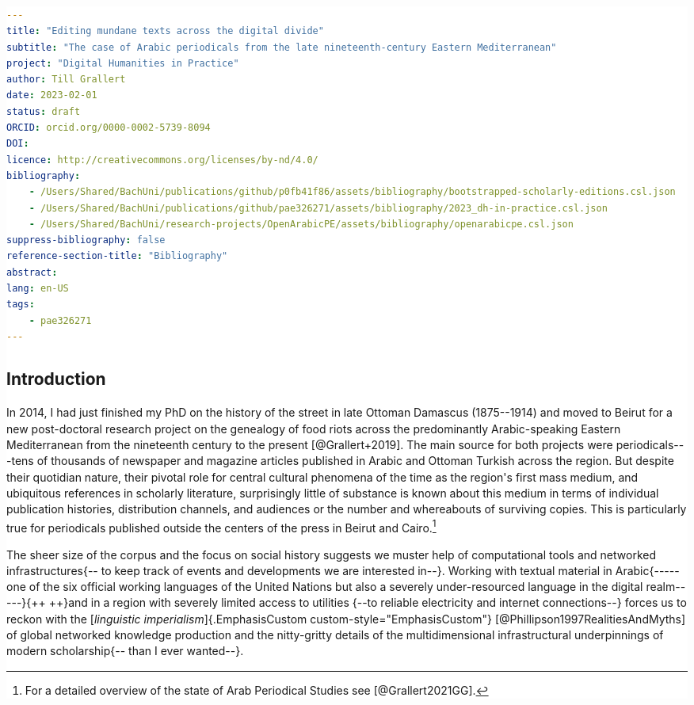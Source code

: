 ```yaml
---
title: "Editing mundane texts across the digital divide"
subtitle: "The case of Arabic periodicals from the late nineteenth-century Eastern Mediterranean"
project: "Digital Humanities in Practice"
author: Till Grallert
date: 2023-02-01
status: draft
ORCID: orcid.org/0000-0002-5739-8094
DOI: 
licence: http://creativecommons.org/licenses/by-nd/4.0/
bibliography: 
	- /Users/Shared/BachUni/publications/github/p0fb41f86/assets/bibliography/bootstrapped-scholarly-editions.csl.json
    - /Users/Shared/BachUni/publications/github/pae326271/assets/bibliography/2023_dh-in-practice.csl.json
    - /Users/Shared/BachUni/research-projects/OpenArabicPE/assets/bibliography/openarabicpe.csl.json
suppress-bibliography: false
reference-section-title: "Bibliography"
abstract:
lang: en-US
tags:
    - pae326271
---
```






## Introduction

In 2014, I had just finished my PhD on the history of the street in late Ottoman Damascus (1875--1914) and moved to Beirut for a new post-doctoral research project on the genealogy of food riots across the predominantly Arabic-speaking Eastern Mediterranean from the nineteenth century to the present [@Grallert+2019]. 
The main source for both projects were periodicals---tens of thousands of newspaper and magazine articles published in Arabic and Ottoman Turkish across the region. But despite their quotidian nature, their pivotal role for central cultural phenomena of the time as the region's first mass medium, and ubiquitous references in scholarly literature, surprisingly little of substance is known about this medium in terms of individual publication histories, distribution channels, and audiences or the number and whereabouts of surviving copies. This is particularly true for periodicals published outside the centers of the press in Beirut and Cairo.[^cf1]

The sheer size of the corpus and the focus on social history suggests we muster help of computational tools and networked infrastructures{-- to keep track of events and developments we are interested in--}. Working with textual material in Arabic{-----one of the six official working languages of the United Nations but also a severely under-resourced language in the digital realm-----}{++ ++}and in a region with severely limited access to utilities {--to reliable electricity and internet connections--} forces us to reckon with the [*linguistic imperialism*]{.EmphasisCustom custom-style="EmphasisCustom"} [@Phillipson1997RealitiesAndMyths] of global networked knowledge production and the nitty-gritty details of the multidimensional infrastructural underpinnings of modern scholarship{-- than I ever wanted--}.


[^tb1]: The current cut-off date is 1918.
[^tb2]: Since [Riḍā]{.persName custom-style="persName"}'s [Tafsīr]{.Transcription custom-style="Transcription"}, which accounts for about one fifth of [al-Manār]{.Transcription custom-style="Transcription"}'s content, was not included [*Shamela*]{.EmphasisCustom custom-style="EmphasisCustom"}'s transcription, it is also missing from the digital edition. See @Zemmin+2016 [232].
[aanp]: https://lebanesestudies.ncsu.edu/YourStory/newspapers.php 
[almeshkat]: http://almeshkat.net/ 
[alsharekh]: http://archive.alsharekh.org/
[alwaraq]: http://www.alwaraq.net/
[bibalex]: http://ima.bibalex.org/IMA/presentation/home/list.jsf
[cc-by-sa-4]: http://creativecommons.org/licenses/by-sa/4.0/
[ceteicean]: https://github.com/TEIC/CETEIcean
[dhib]: https://dhibeirut.wordpress.com/
[dhsi]: https://dhsi.org/
[doi]: https://doi.org
[eap]: https://eap.bl.uk/
[eap119]: https://eap.bl.uk/project/EAP119
[eapb]: https://www.gale.com/intl/c/early-arabic-printed-books-literature-grammar-language-catalogues-and-periodicals 
[fihrist]: https://www.fihrist.org.uk/
[github]: https://www.github.com
[gh-pages]: https://pages.github.com/
[gpa]: https://www.eastview.com/resources/gpa/
[hathi]: http://catalog.hathitrust.org/
[histme]: https://github.com/Hist-ME
[iiif]: http://iiif.io
[internetarchive]: https://archive.org/
[jaraid]: https://projectjaraid.github.io/ 
[menadoc]: http://menadoc.bibliothek.uni-halle.de/
[minimal]: http://go-dh.github.io/mincomp/
[mit-license]: https://opensource.org/licenses/MIT
[manar_git]: https://www.github.com/openarabicpe/journal_al-manar
[muqtabas_cts]: http://cts.informatik.uni-leipzig.de/muqtabas/cts/
[muqtabas_git]: https://github.com/OpenArabicPE/journal_al-muqtabas
[haqaiq_git]: https://github.com/OpenArabicPE/journal_al-haqaiq
[lughat_git]: https://github.com/OpenArabicPE/journal_lughat-al-arab
[ustadh_git]: https://github.com/OpenArabicPE/journal_al-ustadh
[zuhur_git]: https://www.github.com/openarabicpe/journal_al-zuhur
[kraken]: http://kraken.re/
[openarabicpe_git]: https://github.com/OpenArabicPE/
[openarabicpe_schema]: https://github.com/OpenArabicPE/OpenArabicPE_ODD
[openarabicpe_blog]: https://openarabicpe.github.io
[openarabicpe_zotero]: https://www.zotero.org/groups/OpenArabicPE
[orcid]: https://orcid.org/
[rawgit-old]: https://github.com/rgrove/rawgit
[saaid]: http://saaid.net/
[sakhrit]: http://archive.sakhrit.co
[shamela]: http://www.shamela.ws/
[tei]: https://www.tei-c.org
[tei_boilerplate]: http://dcl.slis.indiana.edu/teibp/
[tei_publisher]: https://teipublisher.com/ 
[tesseract]: https://github.com/tesseract-ocr/tesseract
[transkribus]: https://readcoop.eu/transkribus/
[translatio]: https://www.translatio.uni-bonn.de/online-zeitschriften/arabische-online-zeitschriften 
[wikisource]: https://wikisource.org/ 
[zdb]: https://zdb-katalog.de/
[zenodo]: https://www.zenodo.org
[zotero]: https://www.zotero.org
[^cf1]: For a detailed overview of the state of Arab Periodical Studies see [@Grallert2021GG].
[^fn1]: Available online at <https://openarabicpe.github.io> and <https://github.com/openarabicpe>. See also @Grallert2022DHQ.
[^fn2]: For examples see <https://www.worldcat.org/title/41055160> or <https://www.worldcat.org/title/644003547>.
[^fn3]: For an introduction to the particularities of Arabic script see @Nemeth+2017 [14-22]; @GruendlerArabicScript; @Bauer1996Arabic;  @Milo2011ArabicTypography.
[^fn4]: On the background of Unicode and its application to Arabic see @Nemeth+2017 [400-406]; @MiloCommentsArabicBlock. Nemeth provides the most concise overview of the work of Thomas Milo, the most profound critic of digital approaches to Arabic script and the founder of DecoType [-@Nemeth+2017,410-434].
[^cf2]: Some projects working on languages that have seen script reforms in the twentieth century, such as Turkish, directly transcribe Arabic into Latin script with [HTR]{.Abbreviation custom-style="Abbreviation"} [@KirmizialtinWrisley2022AutomatedTranscription].
[^cf3]: The "Open Islamicate Texts Initiative Arabic-script OCR Catalyst Project" ([OpenITI ACOP]{.Abbreviation custom-style="Abbreviation"}) will train models for the most frequent fonts and types [@InitiativeOpenITI+2019+TheOpenIslamicate] and their technology will eventually find its way into HathiTrust [@2020+HathiTrustResearchCenter].
[^cf4]: On the environmental cost of machine learning see  @Alkaoud.Syed+2020+OnTheImportance [124]; @Strubell.etal+2019+EnergyAndPolicy; @Baillot.etal+2021+DigitalHumanitiesAnd.
[^cf5]: Others are [[Mishkāt]{.Transcription custom-style="Transcription"}][almeshkat], [[Ṣayyid al-Fawāʾid]{.Transcription custom-style="Transcription"}][saaid] or [[al-Waraq]{.Transcription custom-style="Transcription"}][alwaraq].
[^cf6]: For a detailed project description see @Grallert2022DHQ.
[^cf7]: [@Grallert+2017a]. The endpoint {--for the journal al-Muqtabas--} at <http://cts.informatik.uni-leipzig.de/muqtabas/cts/> is still functional as of January 2023.
[^cf8]: E.g. [al-Muqtabas]{.Transcription custom-style="Transcription"} [4 (5/6)](https://openarabicpe.github.io/journal_al-muqtabas/tei/oclc_4770057679-i_41.TEIP5.xml) and [8 (11/12)](https://openarabicpe.github.io/journal_al-muqtabas/tei/oclc_4770057679-i_94.TEIP5.xml).
[^cf9]: Technical information on the project is scarce and contradictory despite two publications by the project leaders; @Qasem+2015; @Matusiak+2009.
[^cf10]: In other instances, such as the journals [[Lughat al-ʿArab]{.Transcription custom-style="Transcription"}][lughat_git] and [[al-Ustādh]{.Transcription custom-style="Transcription"}][ustadh_git], [*Shamela*]{.EmphasisCustom custom-style="EmphasisCustom"} did provide page breaks that correspond to a printed edition.